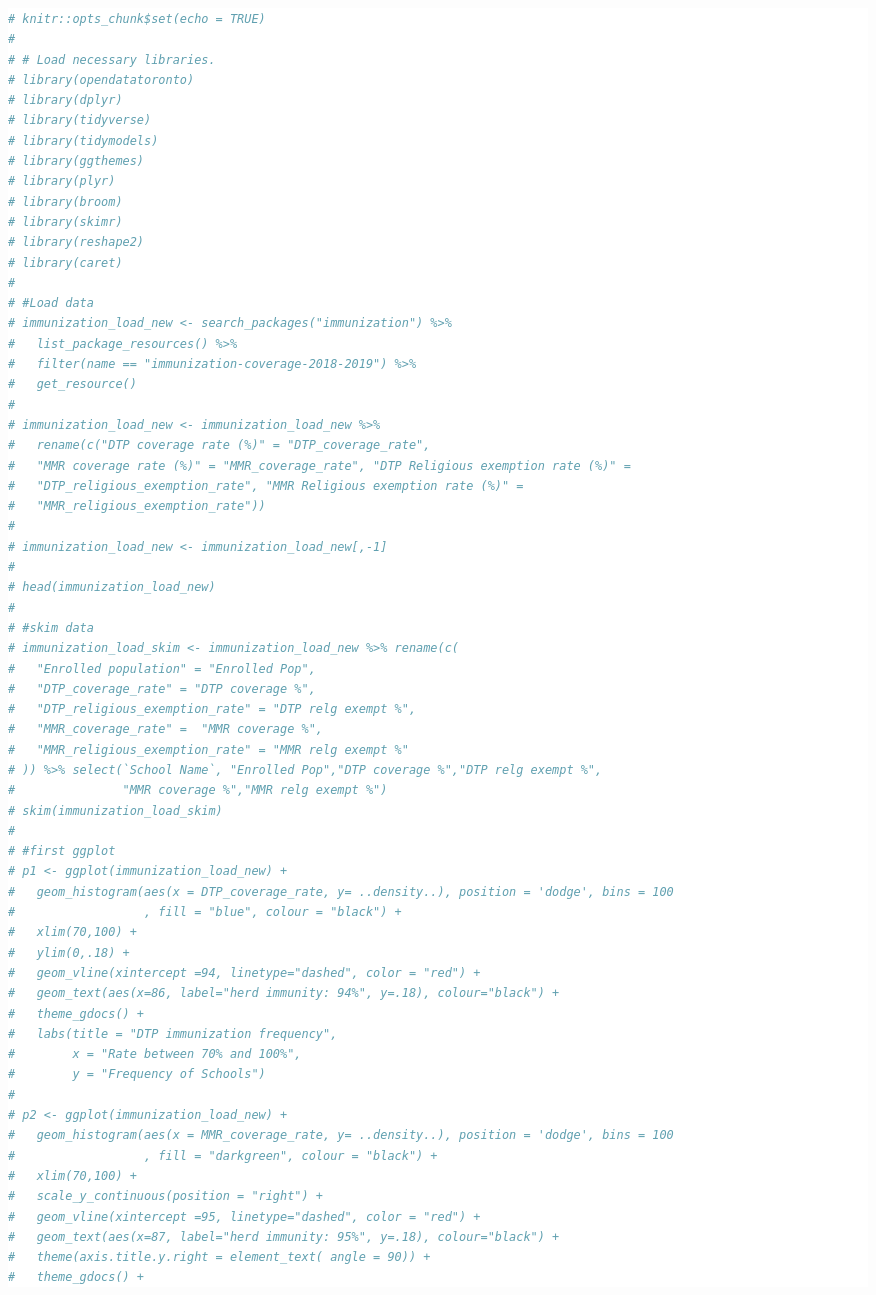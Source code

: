 ``` r
# knitr::opts_chunk$set(echo = TRUE)
# 
# # Load necessary libraries.
# library(opendatatoronto)
# library(dplyr)
# library(tidyverse)
# library(tidymodels)
# library(ggthemes)
# library(plyr)
# library(broom)
# library(skimr)
# library(reshape2)
# library(caret)
# 
# #Load data
# immunization_load_new <- search_packages("immunization") %>%
#   list_package_resources() %>%
#   filter(name == "immunization-coverage-2018-2019") %>%
#   get_resource()
# 
# immunization_load_new <- immunization_load_new %>%
#   rename(c("DTP coverage rate (%)" = "DTP_coverage_rate", 
#   "MMR coverage rate (%)" = "MMR_coverage_rate", "DTP Religious exemption rate (%)" = 
#   "DTP_religious_exemption_rate", "MMR Religious exemption rate (%)" = 
#   "MMR_religious_exemption_rate"))
# 
# immunization_load_new <- immunization_load_new[,-1]
# 
# head(immunization_load_new)
# 
# #skim data
# immunization_load_skim <- immunization_load_new %>% rename(c(
#   "Enrolled population" = "Enrolled Pop",
#   "DTP_coverage_rate" = "DTP coverage %",
#   "DTP_religious_exemption_rate" = "DTP relg exempt %",
#   "MMR_coverage_rate" =  "MMR coverage %",
#   "MMR_religious_exemption_rate" = "MMR relg exempt %"
# )) %>% select(`School Name`, "Enrolled Pop","DTP coverage %","DTP relg exempt %",
#               "MMR coverage %","MMR relg exempt %")
# skim(immunization_load_skim)
# 
# #first ggplot
# p1 <- ggplot(immunization_load_new) +
#   geom_histogram(aes(x = DTP_coverage_rate, y= ..density..), position = 'dodge', bins = 100
#                  , fill = "blue", colour = "black") +
#   xlim(70,100) +
#   ylim(0,.18) +
#   geom_vline(xintercept =94, linetype="dashed", color = "red") +
#   geom_text(aes(x=86, label="herd immunity: 94%", y=.18), colour="black") +
#   theme_gdocs() +
#   labs(title = "DTP immunization frequency",
#        x = "Rate between 70% and 100%",
#        y = "Frequency of Schools")
# 
# p2 <- ggplot(immunization_load_new) +
#   geom_histogram(aes(x = MMR_coverage_rate, y= ..density..), position = 'dodge', bins = 100
#                  , fill = "darkgreen", colour = "black") +
#   xlim(70,100) +
#   scale_y_continuous(position = "right") +
#   geom_vline(xintercept =95, linetype="dashed", color = "red") +
#   geom_text(aes(x=87, label="herd immunity: 95%", y=.18), colour="black") +
#   theme(axis.title.y.right = element_text( angle = 90)) +
#   theme_gdocs() +
```